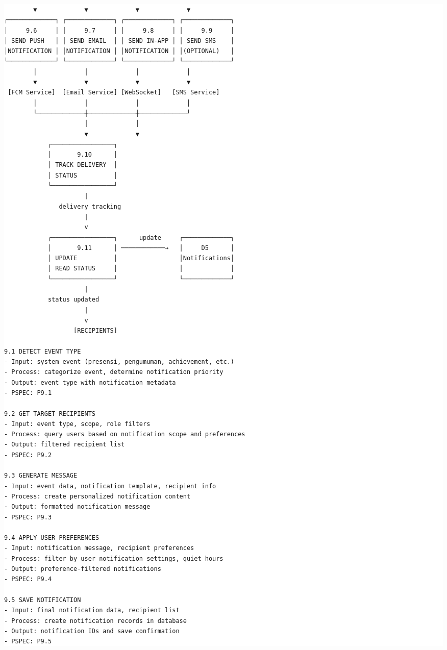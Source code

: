 ```
        ▼             ▼             ▼             ▼
┌─────────────┐ ┌─────────────┐ ┌─────────────┐ ┌─────────────┐
│     9.6     │ │     9.7     │ │     9.8     │ │     9.9     │
│ SEND PUSH   │ │ SEND EMAIL  │ │ SEND IN-APP │ │ SEND SMS    │
│NOTIFICATION │ │NOTIFICATION │ │NOTIFICATION │ │(OPTIONAL)   │
└─────────────┘ └─────────────┘ └─────────────┘ └─────────────┘
        │             │             │             │
        ▼             ▼             ▼             ▼
 [FCM Service]  [Email Service] [WebSocket]   [SMS Service]
        │             │             │             │
        └─────────────┼─────────────┼─────────────┘
                      │             │
                      ▼             ▼
            ┌─────────────────┐
            │       9.10      │
            │ TRACK DELIVERY  │
            │ STATUS          │
            └─────────────────┘
                      |
               delivery tracking
                      |
                      v
            ┌─────────────────┐      update     ┌─────────────┐
            │       9.11      │ ────────────→   │     D5      │
            │ UPDATE          │                 │Notifications│
            │ READ STATUS     │                 │             │
            └─────────────────┘                 └─────────────┘
                      |
            status updated
                      |
                      v
                   [RECIPIENTS]

9.1 DETECT EVENT TYPE
- Input: system event (presensi, pengumuman, achievement, etc.)
- Process: categorize event, determine notification priority
- Output: event type with notification metadata
- PSPEC: P9.1

9.2 GET TARGET RECIPIENTS
- Input: event type, scope, role filters
- Process: query users based on notification scope and preferences
- Output: filtered recipient list
- PSPEC: P9.2

9.3 GENERATE MESSAGE
- Input: event data, notification template, recipient info
- Process: create personalized notification content
- Output: formatted notification message
- PSPEC: P9.3

9.4 APPLY USER PREFERENCES
- Input: notification message, recipient preferences
- Process: filter by user notification settings, quiet hours
- Output: preference-filtered notifications
- PSPEC: P9.4

9.5 SAVE NOTIFICATION
- Input: final notification data, recipient list
- Process: create notification records in database
- Output: notification IDs and save confirmation
- PSPEC: P9.5

```